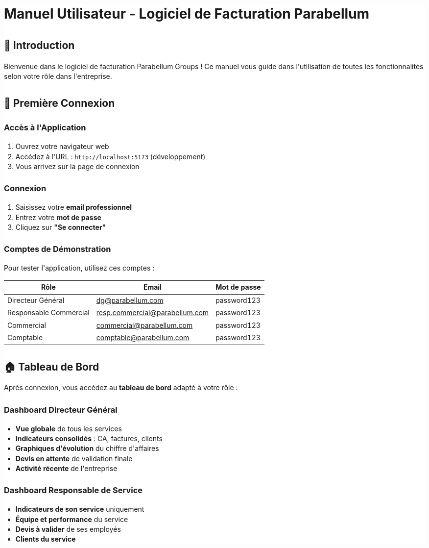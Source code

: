 # Manuel Utilisateur - Logiciel de Facturation Parabellum

## 🎯 Introduction

Bienvenue dans le logiciel de facturation Parabellum Groups ! Ce manuel vous guide dans l'utilisation de toutes les fonctionnalités selon votre rôle dans l'entreprise.

## 🔑 Première Connexion

### Accès à l'Application
1. Ouvrez votre navigateur web
2. Accédez à l'URL : `http://localhost:5173` (développement)
3. Vous arrivez sur la page de connexion

### Connexion
1. Saisissez votre **email professionnel**
2. Entrez votre **mot de passe**
3. Cliquez sur **"Se connecter"**

### Comptes de Démonstration
Pour tester l'application, utilisez ces comptes :

| Rôle | Email | Mot de passe |
|------|-------|--------------|
| Directeur Général | dg@parabellum.com | password123 |
| Responsable Commercial | resp.commercial@parabellum.com | password123 |
| Commercial | commercial@parabellum.com | password123 |
| Comptable | comptable@parabellum.com | password123 |

## 🏠 Tableau de Bord

Après connexion, vous accédez au **tableau de bord** adapté à votre rôle :

### Dashboard Directeur Général
- **Vue globale** de tous les services
- **Indicateurs consolidés** : CA, factures, clients
- **Graphiques d'évolution** du chiffre d'affaires
- **Devis en attente** de validation finale
- **Activité récente** de l'entreprise

### Dashboard Responsable de Service
- **Indicateurs de son service** uniquement
- **Équipe et performance** du service
- **Devis à valider** de ses employés
- **Clients du service**
